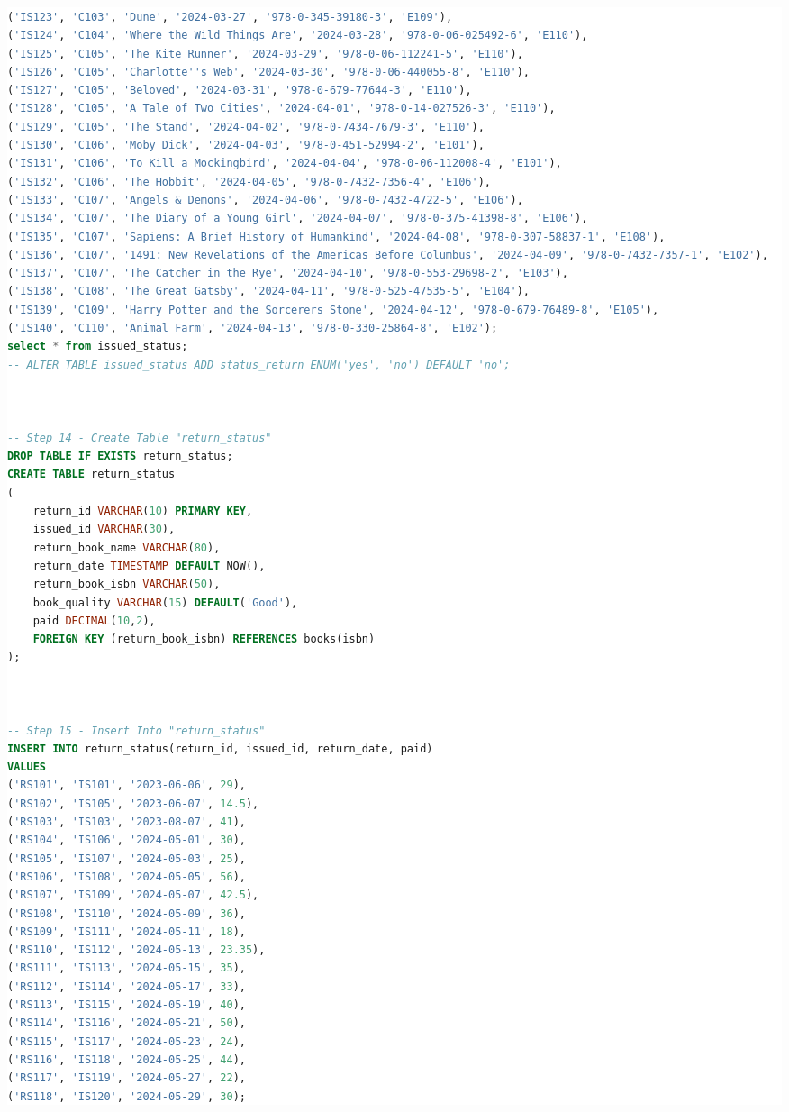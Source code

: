 ```sql
('IS123', 'C103', 'Dune', '2024-03-27', '978-0-345-39180-3', 'E109'),
('IS124', 'C104', 'Where the Wild Things Are', '2024-03-28', '978-0-06-025492-6', 'E110'),
('IS125', 'C105', 'The Kite Runner', '2024-03-29', '978-0-06-112241-5', 'E110'),
('IS126', 'C105', 'Charlotte''s Web', '2024-03-30', '978-0-06-440055-8', 'E110'),
('IS127', 'C105', 'Beloved', '2024-03-31', '978-0-679-77644-3', 'E110'),
('IS128', 'C105', 'A Tale of Two Cities', '2024-04-01', '978-0-14-027526-3', 'E110'),
('IS129', 'C105', 'The Stand', '2024-04-02', '978-0-7434-7679-3', 'E110'),
('IS130', 'C106', 'Moby Dick', '2024-04-03', '978-0-451-52994-2', 'E101'),
('IS131', 'C106', 'To Kill a Mockingbird', '2024-04-04', '978-0-06-112008-4', 'E101'),
('IS132', 'C106', 'The Hobbit', '2024-04-05', '978-0-7432-7356-4', 'E106'),
('IS133', 'C107', 'Angels & Demons', '2024-04-06', '978-0-7432-4722-5', 'E106'),
('IS134', 'C107', 'The Diary of a Young Girl', '2024-04-07', '978-0-375-41398-8', 'E106'),
('IS135', 'C107', 'Sapiens: A Brief History of Humankind', '2024-04-08', '978-0-307-58837-1', 'E108'),
('IS136', 'C107', '1491: New Revelations of the Americas Before Columbus', '2024-04-09', '978-0-7432-7357-1', 'E102'),
('IS137', 'C107', 'The Catcher in the Rye', '2024-04-10', '978-0-553-29698-2', 'E103'),
('IS138', 'C108', 'The Great Gatsby', '2024-04-11', '978-0-525-47535-5', 'E104'),
('IS139', 'C109', 'Harry Potter and the Sorcerers Stone', '2024-04-12', '978-0-679-76489-8', 'E105'),
('IS140', 'C110', 'Animal Farm', '2024-04-13', '978-0-330-25864-8', 'E102');
select * from issued_status;
-- ALTER TABLE issued_status ADD status_return ENUM('yes', 'no') DEFAULT 'no';



-- Step 14 - Create Table "return_status"
DROP TABLE IF EXISTS return_status;
CREATE TABLE return_status
(
	return_id VARCHAR(10) PRIMARY KEY,
	issued_id VARCHAR(30),
	return_book_name VARCHAR(80),
	return_date TIMESTAMP DEFAULT NOW(),
	return_book_isbn VARCHAR(50),
    book_quality VARCHAR(15) DEFAULT('Good'),
    paid DECIMAL(10,2),
	FOREIGN KEY (return_book_isbn) REFERENCES books(isbn)
);



-- Step 15 - Insert Into "return_status"
INSERT INTO return_status(return_id, issued_id, return_date, paid) 
VALUES
('RS101', 'IS101', '2023-06-06', 29),
('RS102', 'IS105', '2023-06-07', 14.5),
('RS103', 'IS103', '2023-08-07', 41),
('RS104', 'IS106', '2024-05-01', 30),
('RS105', 'IS107', '2024-05-03', 25),
('RS106', 'IS108', '2024-05-05', 56),
('RS107', 'IS109', '2024-05-07', 42.5),
('RS108', 'IS110', '2024-05-09', 36),
('RS109', 'IS111', '2024-05-11', 18),
('RS110', 'IS112', '2024-05-13', 23.35),
('RS111', 'IS113', '2024-05-15', 35),
('RS112', 'IS114', '2024-05-17', 33),
('RS113', 'IS115', '2024-05-19', 40),
('RS114', 'IS116', '2024-05-21', 50),
('RS115', 'IS117', '2024-05-23', 24),
('RS116', 'IS118', '2024-05-25', 44),
('RS117', 'IS119', '2024-05-27', 22),
('RS118', 'IS120', '2024-05-29', 30);
```